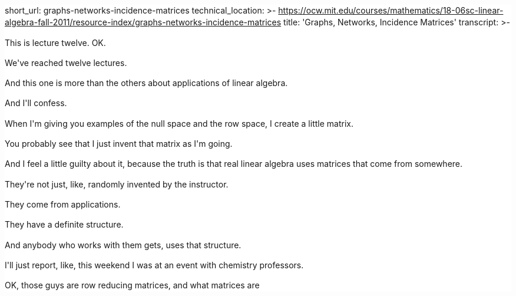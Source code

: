 short_url: graphs-networks-incidence-matrices
technical_location: >-
  https://ocw.mit.edu/courses/mathematics/18-06sc-linear-algebra-fall-2011/resource-index/graphs-networks-incidence-matrices
title: 'Graphs, Networks, Incidence Matrices'
transcript: >-
  <p><span m="12150">This</span> <span m="12430">is</span> <span
  m="12860">lecture</span> <span m="13310">twelve.</span> <span
  m="13760">OK.</span></p><p><span m="13920">We've</span> <span
  m="14200">reached</span> <span m="14550">twelve</span> <span
  m="14920">lectures.</span></p><p><span m="15650">And</span> <span
  m="16720">this</span> <span m="17170">one</span> <span m="17450">is</span>
  <span m="17790">more</span> <span m="18100">than</span> <span
  m="18310">the</span> <span m="18480">others</span> <span
  m="18940">about</span> <span m="19710">applications</span> <span
  m="20590">of</span> <span m="20720">linear</span> <span
  m="21060">algebra.</span></p><p><span m="21890">And</span> <span
  m="22120">I'll</span> <span m="22710">confess.</span></p><p><span
  m="24630">When</span> <span m="24860">I'm</span> <span m="25020">giving</span>
  <span m="25390">you</span> <span m="25560">examples</span> <span
  m="26410">of</span> <span m="27050">the</span> <span m="27420">null</span>
  <span m="27700">space</span> <span m="28400">and</span> <span
  m="28580">the</span> <span m="28690">row</span> <span m="29010">space,</span>
  <span m="29920">I</span> <span m="30880">create</span> <span
  m="31330">a</span> <span m="31400">little</span> <span
  m="31680">matrix.</span></p><p><span m="32470">You</span> <span
  m="32840">probably</span> <span m="33260">see</span> <span
  m="33590">that</span> <span m="33780">I</span> <span m="34080">just</span>
  <span m="34540">invent</span> <span m="35010">that</span> <span
  m="35250">matrix</span> <span m="35970">as</span> <span m="36230">I'm</span>
  <span m="36370">going.</span></p><p><span m="37540">And</span> <span
  m="38700">I</span> <span m="39370">feel</span> <span m="39640">a</span> <span
  m="39750">little</span> <span m="40050">guilty</span> <span
  m="40430">about</span> <span m="40750">it,</span> <span
  m="41240">because</span> <span m="42340">the</span> <span
  m="42550">truth</span> <span m="42920">is</span> <span m="43880">that</span>
  <span m="45590">real</span> <span m="46690">linear</span> <span
  m="47050">algebra</span> <span m="47510">uses</span> <span
  m="48300">matrices</span> <span m="49090">that</span> <span
  m="49280">come</span> <span m="49520">from</span> <span
  m="49790">somewhere.</span></p><p><span m="51570">They're</span> <span
  m="51770">not</span> <span m="52070">just,</span> <span m="52290">like,</span>
  <span m="52600">randomly</span> <span m="53330">invented</span> <span
  m="53920">by</span> <span m="54140">the</span> <span
  m="54300">instructor.</span></p><p><span m="55470">They</span> <span
  m="56030">come</span> <span m="56470">from</span> <span
  m="56780">applications.</span></p><p><span m="57740">They</span> <span
  m="57910">have</span> <span m="58180">a</span> <span m="58240">definite</span>
  <span m="58960">structure.</span></p><p><span m="60560">And</span> <span
  m="61030">anybody</span> <span m="61780">who</span> <span
  m="62340">works</span> <span m="62720">with</span> <span m="62930">them</span>
  <span m="63970">gets,</span> <span m="65220">uses</span> <span
  m="66150">that</span> <span m="66450">structure.</span></p><p><span
  m="67330">I'll</span> <span m="68000">just</span> <span
  m="68320">report,</span> <span m="69130">like,</span> <span
  m="69970">this</span> <span m="70700">weekend</span> <span m="71330">I</span>
  <span m="71460">was</span> <span m="71700">at</span> <span m="71970">an</span>
  <span m="72710">event</span> <span m="73200">with</span> <span
  m="73460">chemistry</span> <span m="74050">professors.</span></p><p><span
  m="75560">OK,</span> <span m="75800">those</span> <span m="76100">guys</span>
  <span m="76510">are</span> <span m="76780">row</span> <span
  m="77080">reducing</span> <span m="77720">matrices,</span> <span
  m="78660">and</span> <span m="78900">what</span> <span
  m="79180">matrices</span> <span m="79820">are</span> <span